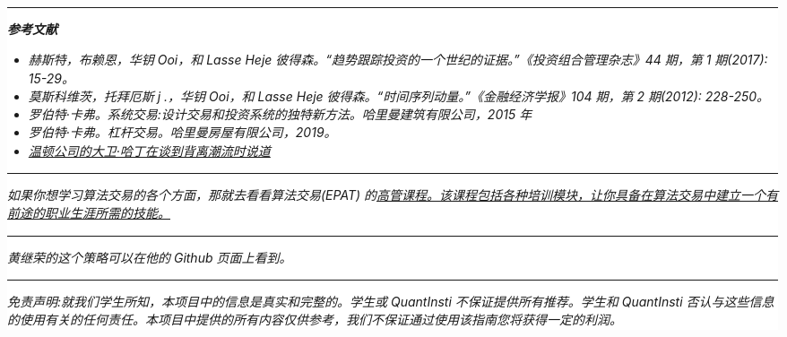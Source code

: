 * * *

***参考文献***

*   *赫斯特，布赖恩，华钥 Ooi，和 Lasse Heje 彼得森。“趋势跟踪投资的一个世纪的证据。”《投资组合管理杂志》44 期，第 1 期(2017): 15-29。*
*   *莫斯科维茨，托拜厄斯 j .，华钥 Ooi，和 Lasse Heje 彼得森。“时间序列动量。”《金融经济学报》104 期，第 2 期(2012): 228-250。*
*   *罗伯特·卡弗。系统交易:设计交易和投资系统的独特新方法。哈里曼建筑有限公司，2015 年*
*   *罗伯特·卡弗。杠杆交易。哈里曼房屋有限公司，2019。*
*   *[温顿公司的大卫·哈丁在谈到背离潮流时说道](https://www.winton.com/davids-views/july-2018/wintons-david-harding-on-turning-away-from-trend-following-risk-net)*

* * *

*如果你想学习算法交易的各个方面，那就去看看算法交易(EPAT) 的[高管课程。该课程包括各种培训模块，让你具备在算法交易中建立一个有前途的职业生涯所需的技能。](https://www.quantinsti.com/epat)*

* * *

*黄继荣的这个策略可以在他的 Github 页面上看到。*

* * *

*免责声明:就我们学生所知，本项目中的信息是真实和完整的。学生或 QuantInsti 不保证提供所有推荐。学生和 QuantInsti 否认与这些信息的使用有关的任何责任。本项目中提供的所有内容仅供参考，我们不保证通过使用该指南您将获得一定的利润。*